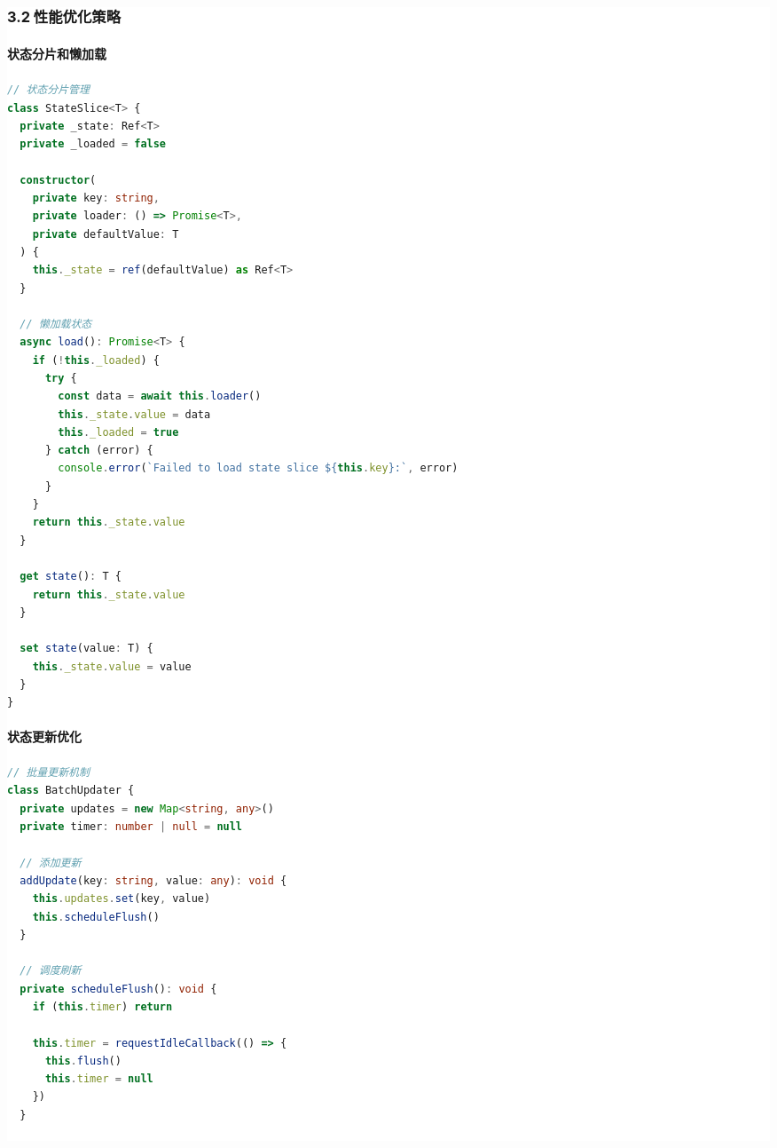 ### 3.2 性能优化策略

#### 状态分片和懒加载
```typescript
// 状态分片管理
class StateSlice<T> {
  private _state: Ref<T>
  private _loaded = false
  
  constructor(
    private key: string,
    private loader: () => Promise<T>,
    private defaultValue: T
  ) {
    this._state = ref(defaultValue) as Ref<T>
  }
  
  // 懒加载状态
  async load(): Promise<T> {
    if (!this._loaded) {
      try {
        const data = await this.loader()
        this._state.value = data
        this._loaded = true
      } catch (error) {
        console.error(`Failed to load state slice ${this.key}:`, error)
      }
    }
    return this._state.value
  }
  
  get state(): T {
    return this._state.value
  }
  
  set state(value: T) {
    this._state.value = value
  }
}
```

#### 状态更新优化
```typescript
// 批量更新机制
class BatchUpdater {
  private updates = new Map<string, any>()
  private timer: number | null = null
  
  // 添加更新
  addUpdate(key: string, value: any): void {
    this.updates.set(key, value)
    this.scheduleFlush()
  }
  
  // 调度刷新
  private scheduleFlush(): void {
    if (this.timer) return
    
    this.timer = requestIdleCallback(() => {
      this.flush()
      this.timer = null
    })
  }
  
```